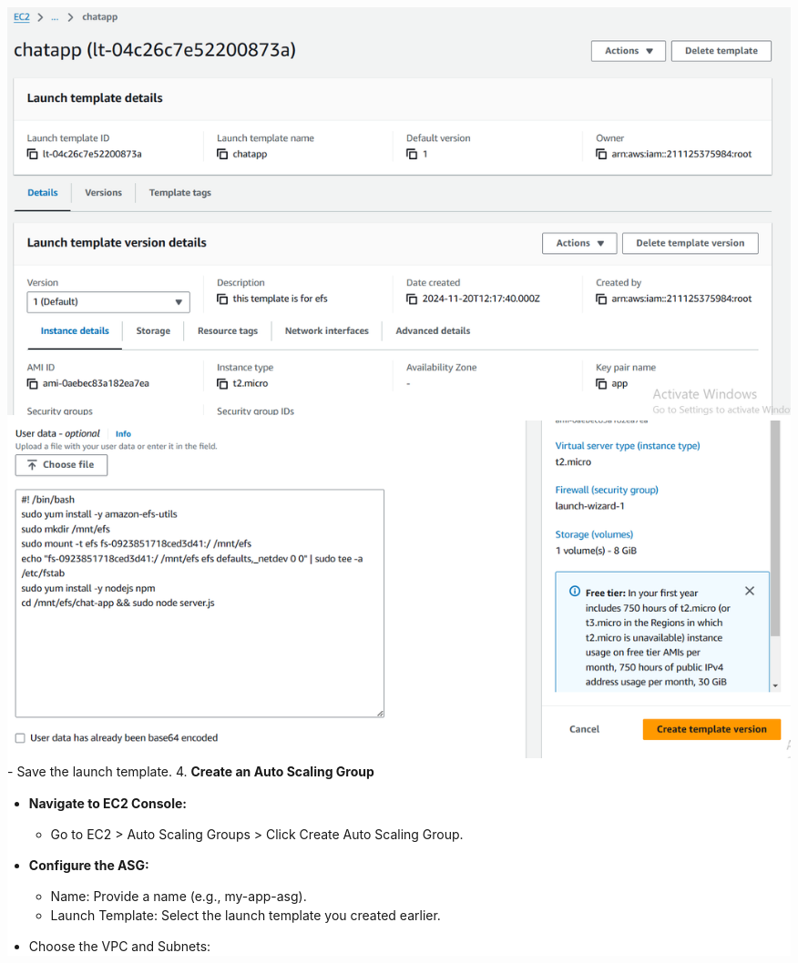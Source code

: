 ![preview](images/task81.png)
![preview](images/task82.png)
    - Save the launch template.
4. **Create an Auto Scaling Group**
   - **Navigate to EC2 Console:**

        * Go to EC2 > Auto Scaling Groups > Click Create Auto Scaling Group.
   - **Configure the ASG:**

        * Name: Provide a name (e.g., my-app-asg).
        * Launch Template: Select the launch template you created earlier.
   - Choose the VPC and Subnets:

